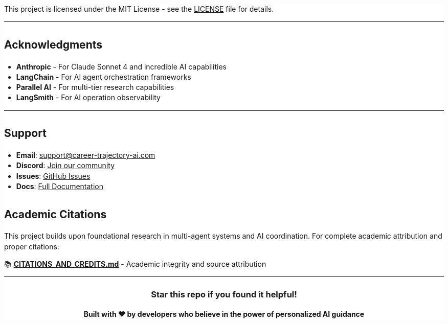 This project is licensed under the MIT License - see the [LICENSE](LICENSE) file for details.

---

## Acknowledgments

- **Anthropic** - For Claude Sonnet 4 and incredible AI capabilities
- **LangChain** - For AI agent orchestration frameworks
- **Parallel AI** - For multi-tier research capabilities
- **LangSmith** - For AI operation observability

---

## Support

- **Email**: support@career-trajectory-ai.com
- **Discord**: [Join our community](https://discord.gg/career-trajectory)
- **Issues**: [GitHub Issues](https://github.com/yourusername/career-trajectory-ai/issues)
- **Docs**: [Full Documentation](https://docs.career-trajectory-ai.com)

## Academic Citations

This project builds upon foundational research in multi-agent systems and AI coordination. For complete academic attribution and proper citations:

📚 **[CITATIONS_AND_CREDITS.md](./CITATIONS_AND_CREDITS.md)** - Academic integrity and source attribution

---

<div align="center">
  <h3>Star this repo if you found it helpful!</h3>
  <p><strong>Built with ❤️ by developers who believe in the power of personalized AI guidance</strong></p>
</div>